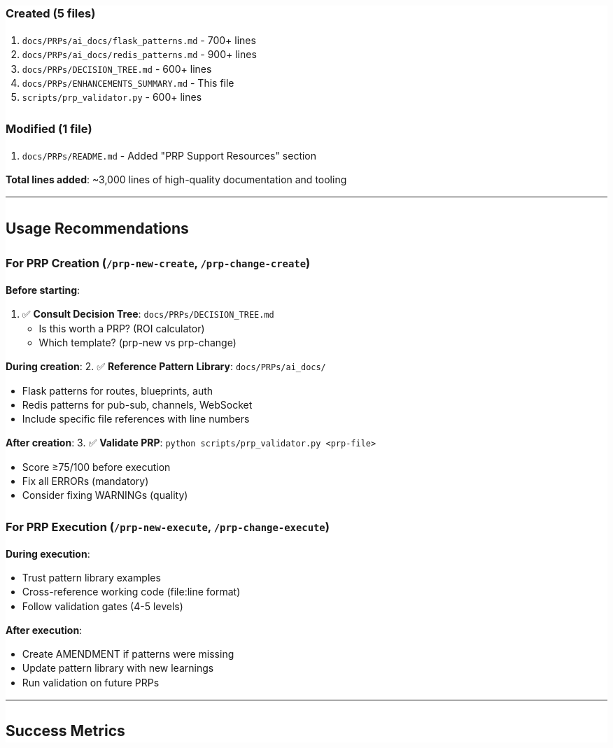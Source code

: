 ### Created (5 files)
1. `docs/PRPs/ai_docs/flask_patterns.md` - 700+ lines
2. `docs/PRPs/ai_docs/redis_patterns.md` - 900+ lines
3. `docs/PRPs/DECISION_TREE.md` - 600+ lines
4. `docs/PRPs/ENHANCEMENTS_SUMMARY.md` - This file
5. `scripts/prp_validator.py` - 600+ lines

### Modified (1 file)
1. `docs/PRPs/README.md` - Added "PRP Support Resources" section

**Total lines added**: ~3,000 lines of high-quality documentation and tooling

---

## Usage Recommendations

### For PRP Creation (`/prp-new-create`, `/prp-change-create`)

**Before starting**:
1. ✅ **Consult Decision Tree**: `docs/PRPs/DECISION_TREE.md`
   - Is this worth a PRP? (ROI calculator)
   - Which template? (prp-new vs prp-change)

**During creation**:
2. ✅ **Reference Pattern Library**: `docs/PRPs/ai_docs/`
   - Flask patterns for routes, blueprints, auth
   - Redis patterns for pub-sub, channels, WebSocket
   - Include specific file references with line numbers

**After creation**:
3. ✅ **Validate PRP**: `python scripts/prp_validator.py <prp-file>`
   - Score ≥75/100 before execution
   - Fix all ERRORs (mandatory)
   - Consider fixing WARNINGs (quality)

### For PRP Execution (`/prp-new-execute`, `/prp-change-execute`)

**During execution**:
- Trust pattern library examples
- Cross-reference working code (file:line format)
- Follow validation gates (4-5 levels)

**After execution**:
- Create AMENDMENT if patterns were missing
- Update pattern library with new learnings
- Run validation on future PRPs

---

## Success Metrics
